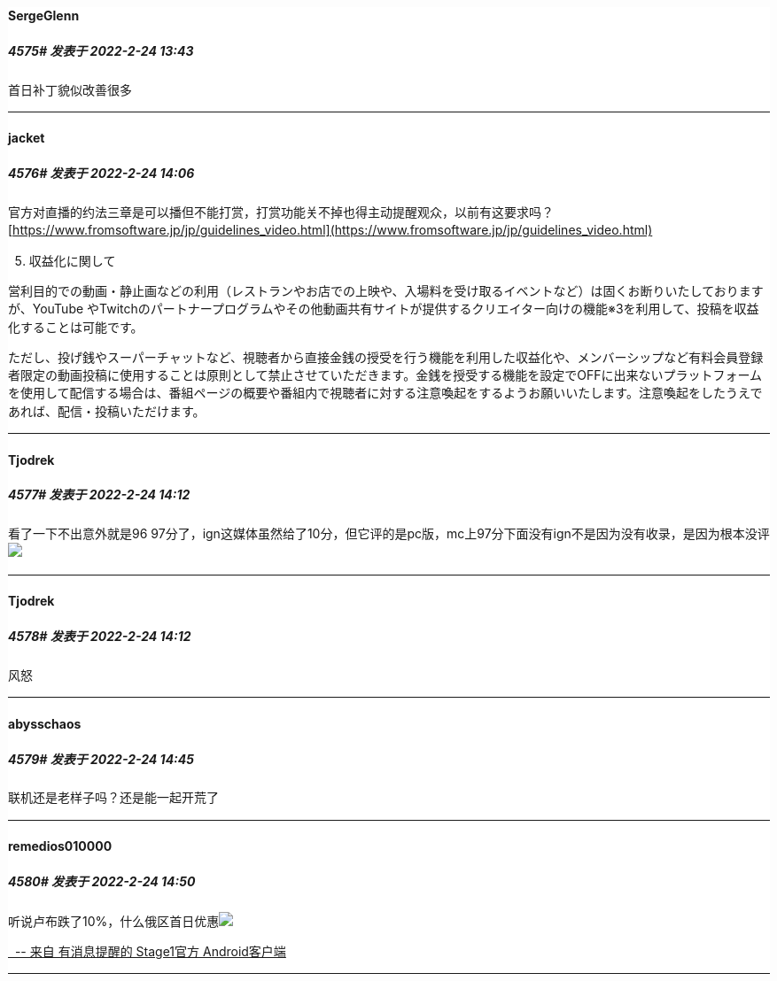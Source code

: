 ####  SergeGlenn  
##### 4575#       发表于 2022-2-24 13:43

首日补丁貌似改善很多

*****

####  jacket  
##### 4576#       发表于 2022-2-24 14:06

官方对直播的约法三章是可以播但不能打赏，打赏功能关不掉也得主动提醒观众，以前有这要求吗？
[https://www.fromsoftware.jp/jp/guidelines_video.html](https://www.fromsoftware.jp/jp/guidelines_video.html)

5. 収益化に関して

営利目的での動画・静止画などの利用（レストランやお店での上映や、入場料を受け取るイベントなど）は固くお断りいたしておりますが、YouTube やTwitchのパートナープログラムやその他動画共有サイトが提供するクリエイター向けの機能※3を利用して、投稿を収益化することは可能です。

ただし、投げ銭やスーパーチャットなど、視聴者から直接金銭の授受を行う機能を利用した収益化や、メンバーシップなど有料会員登録者限定の動画投稿に使用することは原則として禁止させていただきます。金銭を授受する機能を設定でOFFに出来ないプラットフォームを使用して配信する場合は、番組ページの概要や番組内で視聴者に対する注意喚起をするようお願いいたします。注意喚起をしたうえであれば、配信・投稿いただけます。

*****

####  Tjodrek  
##### 4577#       发表于 2022-2-24 14:12

看了一下不出意外就是96 97分了，ign这媒体虽然给了10分，但它评的是pc版，mc上97分下面没有ign不是因为没有收录，是因为根本没评<img src="https://static.saraba1st.com/image/smiley/face2017/067.png" referrerpolicy="no-referrer">

*****

####  Tjodrek  
##### 4578#       发表于 2022-2-24 14:12

风怒

*****

####  abysschaos  
##### 4579#       发表于 2022-2-24 14:45

联机还是老样子吗？还是能一起开荒了

*****

####  remedios010000  
##### 4580#       发表于 2022-2-24 14:50

听说卢布跌了10%，什么俄区首日优惠<img src="https://static.saraba1st.com/image/smiley/face2017/037.png" referrerpolicy="no-referrer">

[  -- 来自 有消息提醒的 Stage1官方 Android客户端](https://www.coolapk.com/apk/140634)

*****
